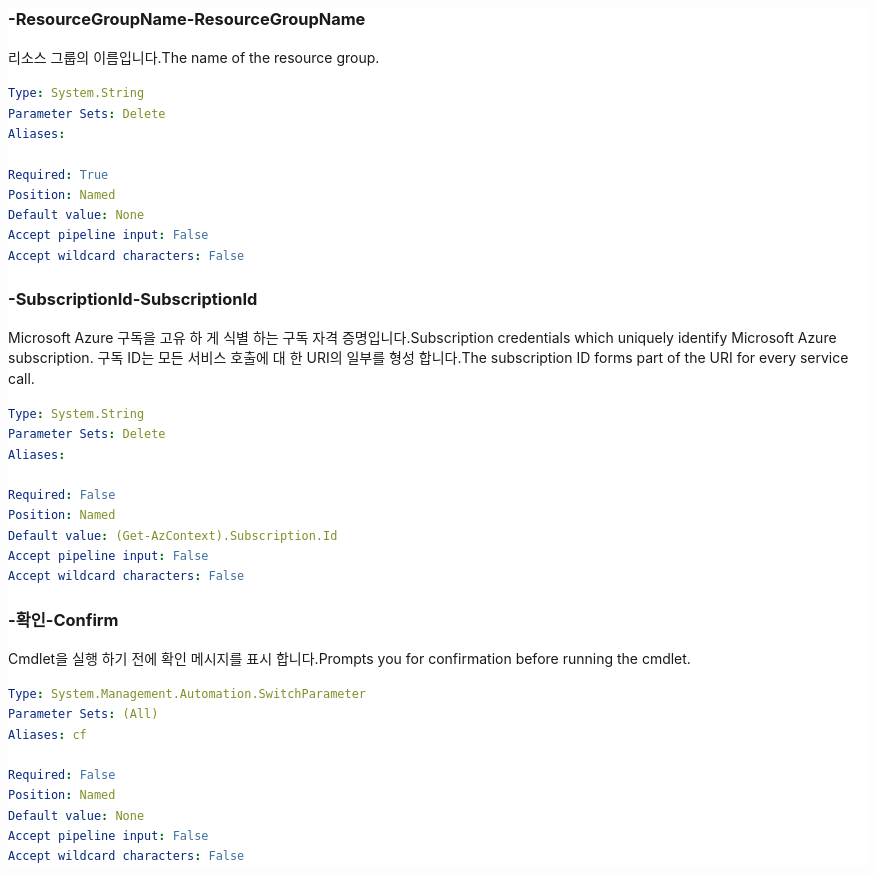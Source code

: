 ### <span data-ttu-id="58201-123">-ResourceGroupName</span><span class="sxs-lookup"><span data-stu-id="58201-123">-ResourceGroupName</span></span>
<span data-ttu-id="58201-124">리소스 그룹의 이름입니다.</span><span class="sxs-lookup"><span data-stu-id="58201-124">The name of the resource group.</span></span>

```yaml
Type: System.String
Parameter Sets: Delete
Aliases:

Required: True
Position: Named
Default value: None
Accept pipeline input: False
Accept wildcard characters: False
```

### <span data-ttu-id="58201-125">-SubscriptionId</span><span class="sxs-lookup"><span data-stu-id="58201-125">-SubscriptionId</span></span>
<span data-ttu-id="58201-126">Microsoft Azure 구독을 고유 하 게 식별 하는 구독 자격 증명입니다.</span><span class="sxs-lookup"><span data-stu-id="58201-126">Subscription credentials which uniquely identify Microsoft Azure subscription.</span></span>
<span data-ttu-id="58201-127">구독 ID는 모든 서비스 호출에 대 한 URI의 일부를 형성 합니다.</span><span class="sxs-lookup"><span data-stu-id="58201-127">The subscription ID forms part of the URI for every service call.</span></span>

```yaml
Type: System.String
Parameter Sets: Delete
Aliases:

Required: False
Position: Named
Default value: (Get-AzContext).Subscription.Id
Accept pipeline input: False
Accept wildcard characters: False
```

### <span data-ttu-id="58201-128">-확인</span><span class="sxs-lookup"><span data-stu-id="58201-128">-Confirm</span></span>
<span data-ttu-id="58201-129">Cmdlet을 실행 하기 전에 확인 메시지를 표시 합니다.</span><span class="sxs-lookup"><span data-stu-id="58201-129">Prompts you for confirmation before running the cmdlet.</span></span>

```yaml
Type: System.Management.Automation.SwitchParameter
Parameter Sets: (All)
Aliases: cf

Required: False
Position: Named
Default value: None
Accept pipeline input: False
Accept wildcard characters: False
```
